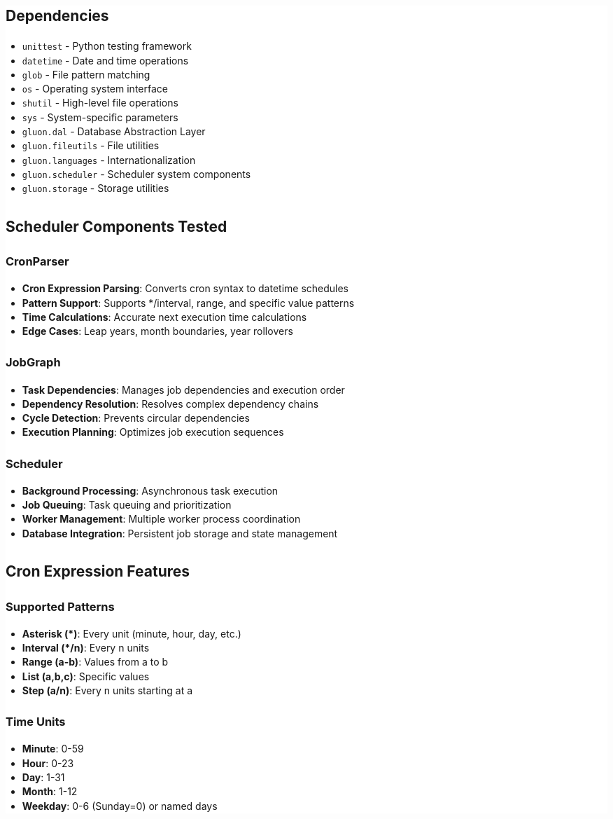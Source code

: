 ## Dependencies
- `unittest` - Python testing framework
- `datetime` - Date and time operations
- `glob` - File pattern matching
- `os` - Operating system interface
- `shutil` - High-level file operations
- `sys` - System-specific parameters
- `gluon.dal` - Database Abstraction Layer
- `gluon.fileutils` - File utilities
- `gluon.languages` - Internationalization
- `gluon.scheduler` - Scheduler system components
- `gluon.storage` - Storage utilities

## Scheduler Components Tested

### CronParser
- **Cron Expression Parsing**: Converts cron syntax to datetime schedules
- **Pattern Support**: Supports */interval, range, and specific value patterns
- **Time Calculations**: Accurate next execution time calculations
- **Edge Cases**: Leap years, month boundaries, year rollovers

### JobGraph
- **Task Dependencies**: Manages job dependencies and execution order
- **Dependency Resolution**: Resolves complex dependency chains
- **Cycle Detection**: Prevents circular dependencies
- **Execution Planning**: Optimizes job execution sequences

### Scheduler
- **Background Processing**: Asynchronous task execution
- **Job Queuing**: Task queuing and prioritization
- **Worker Management**: Multiple worker process coordination
- **Database Integration**: Persistent job storage and state management

## Cron Expression Features

### Supported Patterns
- **Asterisk (*)**: Every unit (minute, hour, day, etc.)
- **Interval (*/n)**: Every n units
- **Range (a-b)**: Values from a to b
- **List (a,b,c)**: Specific values
- **Step (a/n)**: Every n units starting at a

### Time Units
- **Minute**: 0-59
- **Hour**: 0-23  
- **Day**: 1-31
- **Month**: 1-12
- **Weekday**: 0-6 (Sunday=0) or named days
